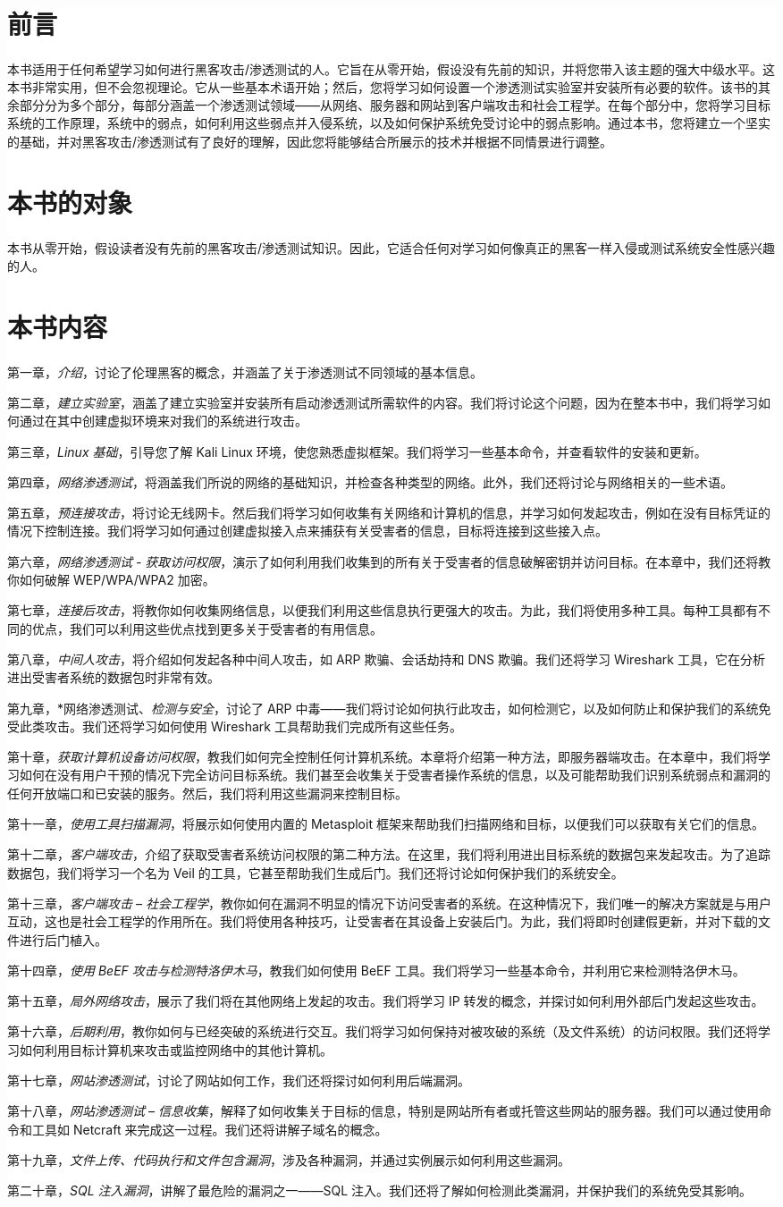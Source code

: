# 前言

本书适用于任何希望学习如何进行黑客攻击/渗透测试的人。它旨在从零开始，假设没有先前的知识，并将您带入该主题的强大中级水平。这本书非常实用，但不会忽视理论。它从一些基本术语开始；然后，您将学习如何设置一个渗透测试实验室并安装所有必要的软件。该书的其余部分分为多个部分，每部分涵盖一个渗透测试领域——从网络、服务器和网站到客户端攻击和社会工程学。在每个部分中，您将学习目标系统的工作原理，系统中的弱点，如何利用这些弱点并入侵系统，以及如何保护系统免受讨论中的弱点影响。通过本书，您将建立一个坚实的基础，并对黑客攻击/渗透测试有了良好的理解，因此您将能够结合所展示的技术并根据不同情景进行调整。

# 本书的对象

本书从零开始，假设读者没有先前的黑客攻击/渗透测试知识。因此，它适合任何对学习如何像真正的黑客一样入侵或测试系统安全性感兴趣的人。

# 本书内容

第一章，*介绍*，讨论了伦理黑客的概念，并涵盖了关于渗透测试不同领域的基本信息。

第二章，*建立实验室*，涵盖了建立实验室并安装所有启动渗透测试所需软件的内容。我们将讨论这个问题，因为在整本书中，我们将学习如何通过在其中创建虚拟环境来对我们的系统进行攻击。

第三章，*Linux 基础*，引导您了解 Kali Linux 环境，使您熟悉虚拟框架。我们将学习一些基本命令，并查看软件的安装和更新。

第四章，*网络渗透测试*，将涵盖我们所说的网络的基础知识，并检查各种类型的网络。此外，我们还将讨论与网络相关的一些术语。

第五章，*预连接攻击*，将讨论无线网卡。然后我们将学习如何收集有关网络和计算机的信息，并学习如何发起攻击，例如在没有目标凭证的情况下控制连接。我们将学习如何通过创建虚拟接入点来捕获有关受害者的信息，目标将连接到这些接入点。

第六章，*网络渗透测试 - 获取访问权限*，演示了如何利用我们收集到的所有关于受害者的信息破解密钥并访问目标。在本章中，我们还将教你如何破解 WEP/WPA/WPA2 加密。

第七章，*连接后攻击*，将教你如何收集网络信息，以便我们利用这些信息执行更强大的攻击。为此，我们将使用多种工具。每种工具都有不同的优点，我们可以利用这些优点找到更多关于受害者的有用信息。

第八章，*中间人攻击*，将介绍如何发起各种中间人攻击，如 ARP 欺骗、会话劫持和 DNS 欺骗。我们还将学习 Wireshark 工具，它在分析进出受害者系统的数据包时非常有效。

第九章，*网络渗透测试、*检测与安全*，讨论了 ARP 中毒——我们将讨论如何执行此攻击，如何检测它，以及如何防止和保护我们的系统免受此类攻击。我们还将学习如何使用 Wireshark 工具帮助我们完成所有这些任务。

第十章，*获取计算机设备访问权限*，教我们如何完全控制任何计算机系统。本章将介绍第一种方法，即服务器端攻击。在本章中，我们将学习如何在没有用户干预的情况下完全访问目标系统。我们甚至会收集关于受害者操作系统的信息，以及可能帮助我们识别系统弱点和漏洞的任何开放端口和已安装的服务。然后，我们将利用这些漏洞来控制目标。

第十一章，*使用工具扫描漏洞*，将展示如何使用内置的 Metasploit 框架来帮助我们扫描网络和目标，以便我们可以获取有关它们的信息。

第十二章，*客户端攻击*，介绍了获取受害者系统访问权限的第二种方法。在这里，我们将利用进出目标系统的数据包来发起攻击。为了追踪数据包，我们将学习一个名为 Veil 的工具，它甚至帮助我们生成后门。我们还将讨论如何保护我们的系统安全。

第十三章，*客户端攻击 – 社会工程学*，教你如何在漏洞不明显的情况下访问受害者的系统。在这种情况下，我们唯一的解决方案就是与用户互动，这也是社会工程学的作用所在。我们将使用各种技巧，让受害者在其设备上安装后门。为此，我们将即时创建假更新，并对下载的文件进行后门植入。

第十四章，*使用 BeEF 攻击与检测特洛伊木马*，教我们如何使用 BeEF 工具。我们将学习一些基本命令，并利用它来检测特洛伊木马。

第十五章，*局外网络攻击*，展示了我们将在其他网络上发起的攻击。我们将学习 IP 转发的概念，并探讨如何利用外部后门发起这些攻击。

第十六章，*后期利用*，教你如何与已经突破的系统进行交互。我们将学习如何保持对被攻破的系统（及文件系统）的访问权限。我们还将学习如何利用目标计算机来攻击或监控网络中的其他计算机。

第十七章，*网站渗透测试*，讨论了网站如何工作，我们还将探讨如何利用后端漏洞。

第十八章，*网站渗透测试 – 信息收集*，解释了如何收集关于目标的信息，特别是网站所有者或托管这些网站的服务器。我们可以通过使用命令和工具如 Netcraft 来完成这一过程。我们还将讲解子域名的概念。

第十九章，*文件上传、代码执行和文件包含漏洞*，涉及各种漏洞，并通过实例展示如何利用这些漏洞。

第二十章，*SQL 注入漏洞*，讲解了最危险的漏洞之一——SQL 注入。我们还将了解如何检测此类漏洞，并保护我们的系统免受其影响。
